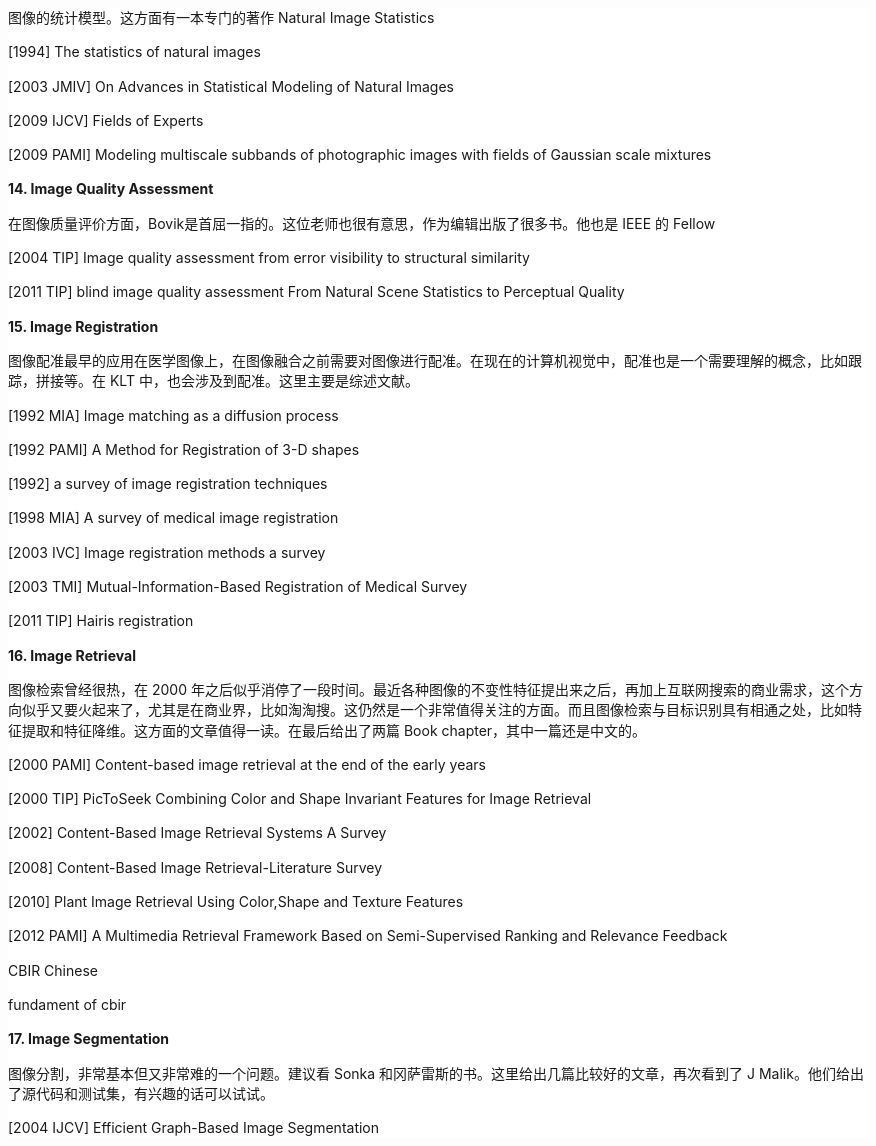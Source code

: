图像的统计模型。这方面有一本专门的著作 Natural Image Statistics

[1994] The statistics of natural images

[2003 JMIV] On Advances in Statistical Modeling of Natural Images

[2009 IJCV] Fields of Experts

[2009 PAMI] Modeling multiscale subbands of photographic images with fields of Gaussian scale mixtures

**14. Image Quality Assessment**

在图像质量评价方面，Bovik是首屈一指的。这位老师也很有意思，作为编辑出版了很多书。他也是 IEEE 的 Fellow

[2004 TIP] Image quality assessment from error visibility to structural similarity

[2011 TIP] blind image quality assessment From Natural Scene Statistics to Perceptual Quality

**15. Image Registration**

图像配准最早的应用在医学图像上，在图像融合之前需要对图像进行配准。在现在的计算机视觉中，配准也是一个需要理解的概念，比如跟踪，拼接等。在 KLT 中，也会涉及到配准。这里主要是综述文献。

[1992 MIA] Image matching as a diffusion process

[1992 PAMI] A Method for Registration of 3-D shapes

[1992] a survey of image registration techniques

[1998 MIA] A survey of medical image registration

[2003 IVC] Image registration methods a survey

[2003 TMI] Mutual-Information-Based Registration of Medical Survey

[2011 TIP] Hairis registration

**16. Image Retrieval**

图像检索曾经很热，在 2000 年之后似乎消停了一段时间。最近各种图像的不变性特征提出来之后，再加上互联网搜索的商业需求，这个方向似乎又要火起来了，尤其是在商业界，比如淘淘搜。这仍然是一个非常值得关注的方面。而且图像检索与目标识别具有相通之处，比如特征提取和特征降维。这方面的文章值得一读。在最后给出了两篇 Book chapter，其中一篇还是中文的。

[2000 PAMI] Content-based image retrieval at the end of the early years

[2000 TIP] PicToSeek Combining Color and Shape Invariant Features for Image Retrieval

[2002] Content-Based Image Retrieval Systems A Survey

[2008] Content-Based Image Retrieval-Literature Survey

[2010] Plant Image Retrieval Using Color,Shape and Texture Features

[2012 PAMI] A Multimedia Retrieval Framework Based on Semi-Supervised Ranking and Relevance Feedback

CBIR Chinese

fundament of cbir

**17. Image Segmentation**

图像分割，非常基本但又非常难的一个问题。建议看 Sonka 和冈萨雷斯的书。这里给出几篇比较好的文章，再次看到了 J Malik。他们给出了源代码和测试集，有兴趣的话可以试试。

[2004 IJCV] Efficient Graph-Based Image Segmentation
